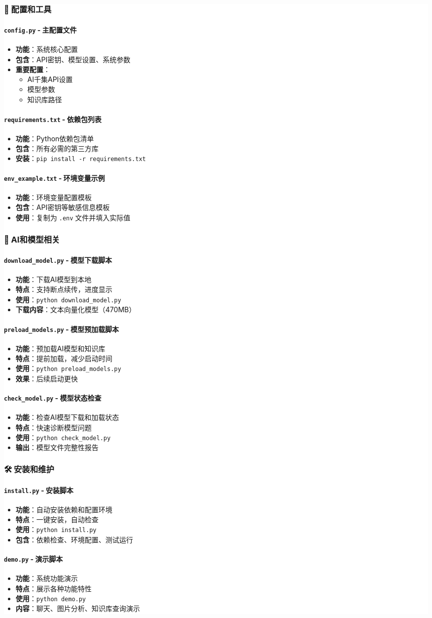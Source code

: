 ### 🔧 配置和工具

#### `config.py` - 主配置文件
- **功能**：系统核心配置
- **包含**：API密钥、模型设置、系统参数
- **重要配置**：
  - AI千集API设置
  - 模型参数
  - 知识库路径

#### `requirements.txt` - 依赖包列表
- **功能**：Python依赖包清单
- **包含**：所有必需的第三方库
- **安装**：`pip install -r requirements.txt`

#### `env_example.txt` - 环境变量示例
- **功能**：环境变量配置模板
- **包含**：API密钥等敏感信息模板
- **使用**：复制为 `.env` 文件并填入实际值

### 🤖 AI和模型相关

#### `download_model.py` - 模型下载脚本
- **功能**：下载AI模型到本地
- **特点**：支持断点续传，进度显示
- **使用**：`python download_model.py`
- **下载内容**：文本向量化模型（470MB）

#### `preload_models.py` - 模型预加载脚本
- **功能**：预加载AI模型和知识库
- **特点**：提前加载，减少启动时间
- **使用**：`python preload_models.py`
- **效果**：后续启动更快

#### `check_model.py` - 模型状态检查
- **功能**：检查AI模型下载和加载状态
- **特点**：快速诊断模型问题
- **使用**：`python check_model.py`
- **输出**：模型文件完整性报告

### 🛠️ 安装和维护

#### `install.py` - 安装脚本
- **功能**：自动安装依赖和配置环境
- **特点**：一键安装，自动检查
- **使用**：`python install.py`
- **包含**：依赖检查、环境配置、测试运行

#### `demo.py` - 演示脚本
- **功能**：系统功能演示
- **特点**：展示各种功能特性
- **使用**：`python demo.py`
- **内容**：聊天、图片分析、知识库查询演示
